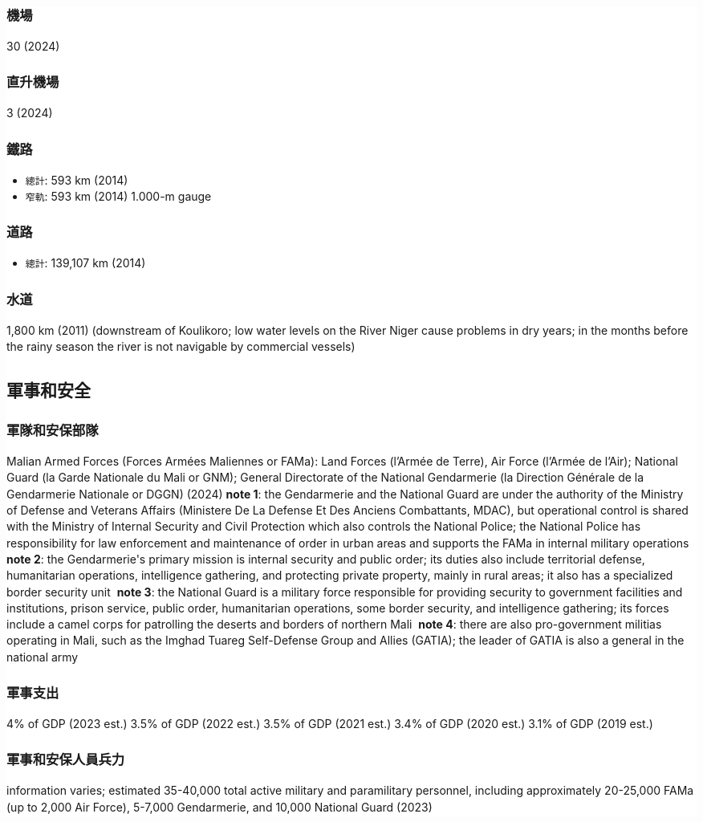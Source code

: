 ### 機場
30 (2024)

### 直升機場
3 (2024)

### 鐵路
- `總計`: 593 km (2014)
- `窄軌`: 593 km (2014) 1.000-m gauge

### 道路
- `總計`: 139,107 km (2014)

### 水道
1,800 km (2011) (downstream of Koulikoro; low water levels on the River Niger cause problems in dry years; in the months before the rainy season the river is not navigable by commercial vessels)

## 軍事和安全

### 軍隊和安保部隊
Malian Armed Forces (Forces Armées Maliennes or FAMa): Land Forces (l’Armée de Terre), Air Force (l’Armée de l’Air); National Guard (la Garde Nationale du Mali or GNM); General Directorate of the National Gendarmerie (la Direction Générale de la Gendarmerie Nationale or DGGN) (2024)
**note 1**:  the Gendarmerie and the National Guard are under the authority of the Ministry of Defense and Veterans Affairs (Ministere De La Defense Et Des Anciens Combattants, MDAC), but operational control is shared with the Ministry of Internal Security and Civil Protection which also controls the National Police; the National Police has responsibility for law enforcement and maintenance of order in urban areas and supports the FAMa in internal military operations  **note 2**: the Gendarmerie's primary mission is internal security and public order; its duties also include territorial defense, humanitarian operations, intelligence gathering, and protecting private property, mainly in rural areas; it also has a specialized border security unit  **note 3**: the National Guard is a military force responsible for providing security to government facilities and institutions, prison service, public order, humanitarian operations, some border security, and intelligence gathering; its forces include a camel corps for patrolling the deserts and borders of northern Mali  **note 4**: there are also pro-government militias operating in Mali, such as the Imghad Tuareg Self-Defense Group and Allies (GATIA); the leader of GATIA is also a general in the national army

### 軍事支出
4% of GDP (2023 est.)
3.5% of GDP (2022 est.)
3.5% of GDP (2021 est.)
3.4% of GDP (2020 est.)
3.1% of GDP (2019 est.)

### 軍事和安保人員兵力
information varies; estimated 35-40,000 total active military and paramilitary personnel, including approximately 20-25,000 FAMa (up to 2,000 Air Force), 5-7,000 Gendarmerie, and 10,000 National Guard (2023)
